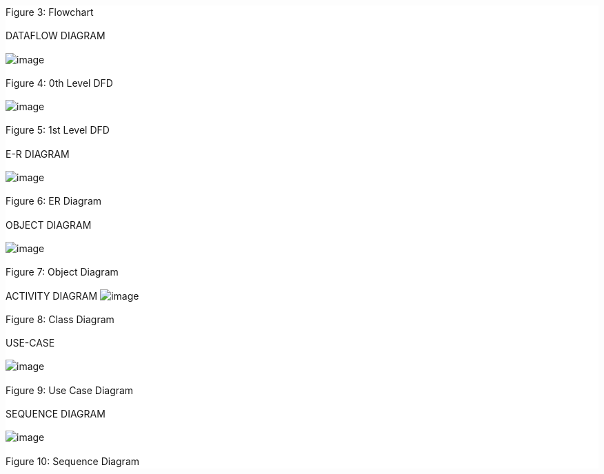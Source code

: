 Figure 3: Flowchart
 
DATAFLOW DIAGRAM




![image](https://github.com/VD0023/PillDetectionModel/assets/99820386/26def73f-05d2-4704-9d76-5ea84207dcfb)

Figure 4: 0th Level DFD
 
 



![image](https://github.com/VD0023/PillDetectionModel/assets/99820386/679e1f69-7c37-4c1a-ac82-b72731ddce72)

Figure 5: 1st Level DFD
 
E-R DIAGRAM

![image](https://github.com/VD0023/PillDetectionModel/assets/99820386/5fc8e76b-340d-4e70-b70f-6c9df0f791dd)

Figure 6: ER Diagram
 
OBJECT DIAGRAM





![image](https://github.com/VD0023/PillDetectionModel/assets/99820386/a0e2c582-0fef-432c-89f5-72c0d1976537)

Figure 7: Object Diagram
 

ACTIVITY DIAGRAM
![image](https://github.com/VD0023/PillDetectionModel/assets/99820386/ba677009-6b54-4942-b2a3-b5ded17aab1c)

Figure 8: Class Diagram
 
USE-CASE





![image](https://github.com/VD0023/PillDetectionModel/assets/99820386/8510caf5-56ad-49e7-aa68-3166e535a758)

Figure 9: Use Case Diagram
 






SEQUENCE DIAGRAM







![image](https://github.com/VD0023/PillDetectionModel/assets/99820386/4eb53c59-adad-4e99-914c-0fbcf6c9843e)

Figure 10: Sequence Diagram
